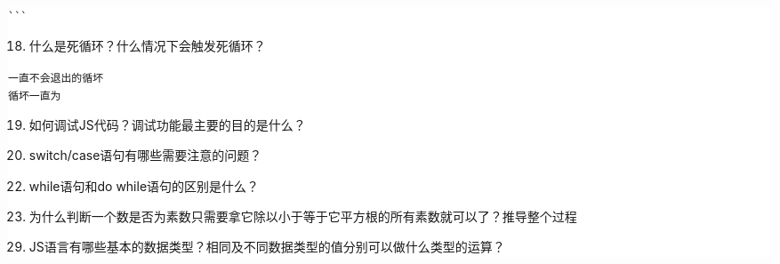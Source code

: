 
    ```

18. 什么是死循环？什么情况下会触发死循环？
```
一直不会退出的循坏
循坏一直为
```

19. 如何调试JS代码？调试功能最主要的目的是什么？
```

```

20. switch/case语句有哪些需要注意的问题？
```

``` 

22. while语句和do while语句的区别是什么？
```

```

23. 为什么判断一个数是否为素数只需要拿它除以小于等于它平方根的所有素数就可以了？推导整个过程
```

```

29. JS语言有哪些基本的数据类型？相同及不同数据类型的值分别可以做什么类型的运算？
```

```
